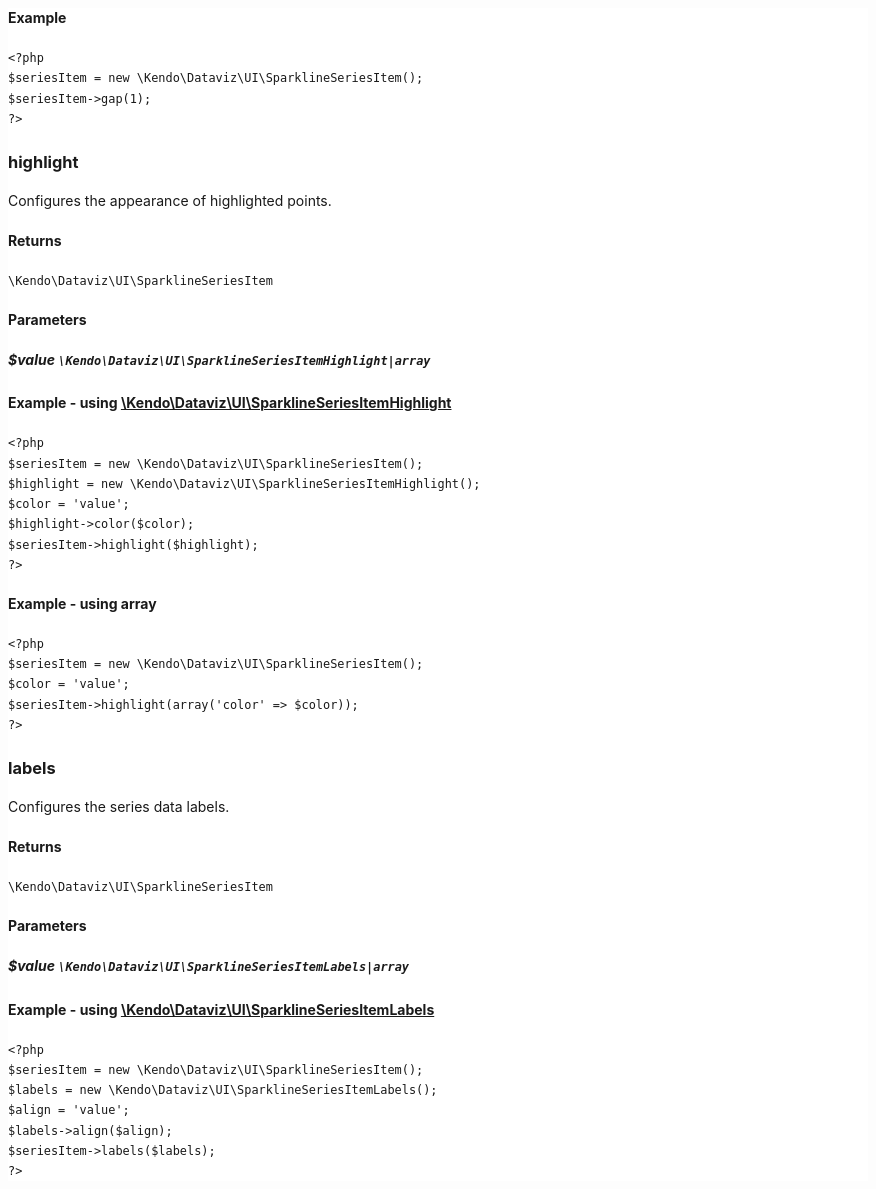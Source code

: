 

#### Example 
    <?php
    $seriesItem = new \Kendo\Dataviz\UI\SparklineSeriesItem();
    $seriesItem->gap(1);
    ?>

### highlight

Configures the appearance of highlighted points.

#### Returns
`\Kendo\Dataviz\UI\SparklineSeriesItem`

#### Parameters

##### $value `\Kendo\Dataviz\UI\SparklineSeriesItemHighlight|array`


#### Example - using [\Kendo\Dataviz\UI\SparklineSeriesItemHighlight](/api/wrappers/php/Kendo/Dataviz/UI/SparklineSeriesItemHighlight)
    <?php
    $seriesItem = new \Kendo\Dataviz\UI\SparklineSeriesItem();
    $highlight = new \Kendo\Dataviz\UI\SparklineSeriesItemHighlight();
    $color = 'value';
    $highlight->color($color);
    $seriesItem->highlight($highlight);
    ?>

#### Example - using array

    <?php
    $seriesItem = new \Kendo\Dataviz\UI\SparklineSeriesItem();
    $color = 'value';
    $seriesItem->highlight(array('color' => $color));
    ?>

### labels

Configures the series data labels.

#### Returns
`\Kendo\Dataviz\UI\SparklineSeriesItem`

#### Parameters

##### $value `\Kendo\Dataviz\UI\SparklineSeriesItemLabels|array`


#### Example - using [\Kendo\Dataviz\UI\SparklineSeriesItemLabels](/api/wrappers/php/Kendo/Dataviz/UI/SparklineSeriesItemLabels)
    <?php
    $seriesItem = new \Kendo\Dataviz\UI\SparklineSeriesItem();
    $labels = new \Kendo\Dataviz\UI\SparklineSeriesItemLabels();
    $align = 'value';
    $labels->align($align);
    $seriesItem->labels($labels);
    ?>
